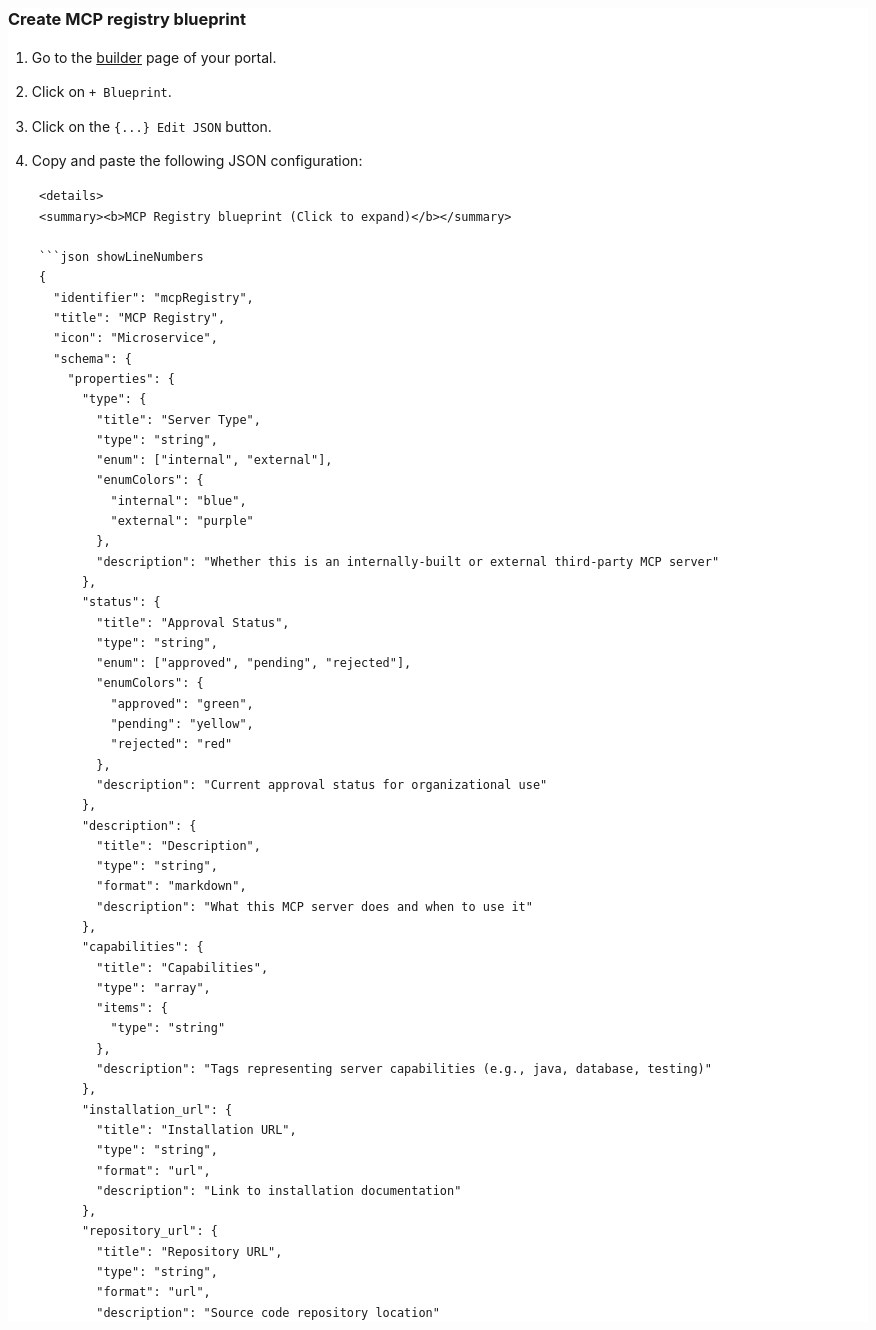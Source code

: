 <h3>Create MCP registry blueprint</h3>

1. Go to the [builder](https://app.getport.io/settings/data-model) page of your portal.

2. Click on `+ Blueprint`.

3. Click on the `{...} Edit JSON` button.

4. Copy and paste the following JSON configuration:

        <details>
        <summary><b>MCP Registry blueprint (Click to expand)</b></summary>

        ```json showLineNumbers
        {
          "identifier": "mcpRegistry",
          "title": "MCP Registry",
          "icon": "Microservice",
          "schema": {
            "properties": {
              "type": {
                "title": "Server Type",
                "type": "string",
                "enum": ["internal", "external"],
                "enumColors": {
                  "internal": "blue",
                  "external": "purple"
                },
                "description": "Whether this is an internally-built or external third-party MCP server"
              },
              "status": {
                "title": "Approval Status",
                "type": "string",
                "enum": ["approved", "pending", "rejected"],
                "enumColors": {
                  "approved": "green",
                  "pending": "yellow",
                  "rejected": "red"
                },
                "description": "Current approval status for organizational use"
              },
              "description": {
                "title": "Description",
                "type": "string",
                "format": "markdown",
                "description": "What this MCP server does and when to use it"
              },
              "capabilities": {
                "title": "Capabilities",
                "type": "array",
                "items": {
                  "type": "string"
                },
                "description": "Tags representing server capabilities (e.g., java, database, testing)"
              },
              "installation_url": {
                "title": "Installation URL",
                "type": "string",
                "format": "url",
                "description": "Link to installation documentation"
              },
              "repository_url": {
                "title": "Repository URL",
                "type": "string",
                "format": "url",
                "description": "Source code repository location"